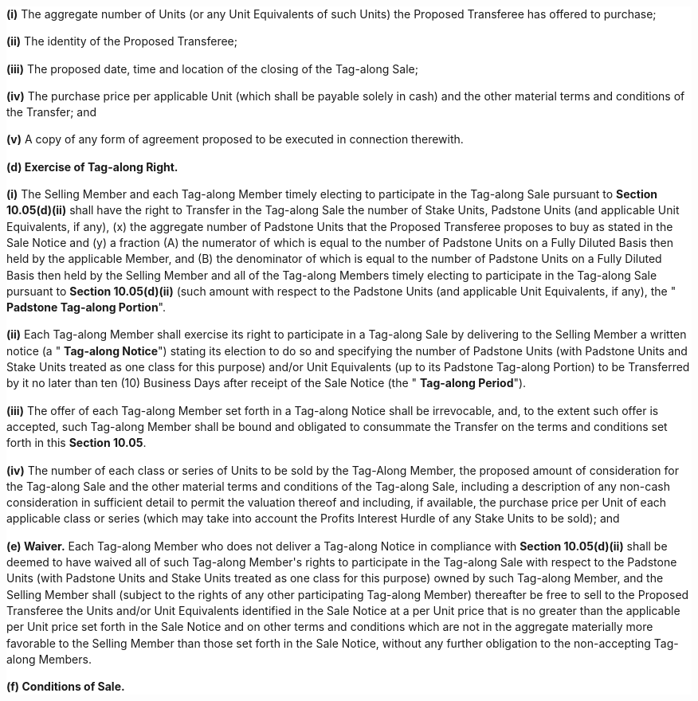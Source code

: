 **(i)** The aggregate number of Units (or any Unit Equivalents of such Units) the Proposed Transferee has offered to purchase;

**(ii)** The identity of the Proposed Transferee;

**(iii)** The proposed date, time and location of the closing of the Tag-along Sale;

**(iv)** The purchase price per applicable Unit (which shall be payable solely in cash) and the other material terms and conditions of the Transfer; and

**(v)** A copy of any form of agreement proposed to be executed in connection therewith.

**(d) Exercise of Tag-along Right.**

**(i)** The Selling Member and each Tag-along Member timely electing to participate in the Tag-along Sale pursuant to **Section 10.05(d)(ii)** shall have the right to Transfer in the Tag-along Sale the number of Stake Units, Padstone Units (and applicable Unit Equivalents, if any), (x) the aggregate number of Padstone Units that the Proposed Transferee proposes to buy as stated in the Sale Notice and (y) a fraction (A) the numerator of which is equal to the number of Padstone Units on a Fully Diluted Basis then held by the applicable Member, and (B) the denominator of which is equal to the number of Padstone Units on a Fully Diluted Basis then held by the Selling Member and all of the Tag-along Members timely electing to participate in the Tag-along Sale pursuant to **Section 10.05(d)(ii)** (such amount with respect to the Padstone Units (and applicable Unit Equivalents, if any), the &quot; **Padstone Tag-along Portion**&quot;.

**(ii)** Each Tag-along Member shall exercise its right to participate in a Tag-along Sale by delivering to the Selling Member a written notice (a &quot; **Tag-along Notice**&quot;) stating its election to do so and specifying the number of Padstone Units (with Padstone Units and Stake Units treated as one class for this purpose) and/or Unit Equivalents (up to its Padstone Tag-along Portion) to be Transferred by it no later than ten (10) Business Days after receipt of the Sale Notice (the &quot; **Tag-along Period**&quot;).

**(iii)** The offer of each Tag-along Member set forth in a Tag-along Notice shall be irrevocable, and, to the extent such offer is accepted, such Tag-along Member shall be bound and obligated to consummate the Transfer on the terms and conditions set forth in this **Section 10.05**.

**(iv)** The number of each class or series of Units to be sold by the Tag-Along Member, the proposed amount of consideration for the Tag-along Sale and the other material terms and conditions of the Tag-along Sale, including a description of any non-cash consideration in sufficient detail to permit the valuation thereof and including, if available, the purchase price per Unit of each applicable class or series (which may take into account the Profits Interest Hurdle of any Stake Units to be sold); and

**(e) Waiver.**  Each Tag-along Member who does not deliver a Tag-along Notice in compliance with **Section 10.05(d)(ii)** shall be deemed to have waived all of such Tag-along Member&#39;s rights to participate in the Tag-along Sale with respect to the Padstone Units (with Padstone Units and Stake Units treated as one class for this purpose) owned by such Tag-along Member, and the Selling Member shall (subject to the rights of any other participating Tag-along Member) thereafter be free to sell to the Proposed Transferee the Units and/or Unit Equivalents identified in the Sale Notice at a per Unit price that is no greater than the applicable per Unit price set forth in the Sale Notice and on other terms and conditions which are not in the aggregate materially more favorable to the Selling Member than those set forth in the Sale Notice, without any further obligation to the non-accepting Tag-along Members.

**(f) Conditions of Sale.**
